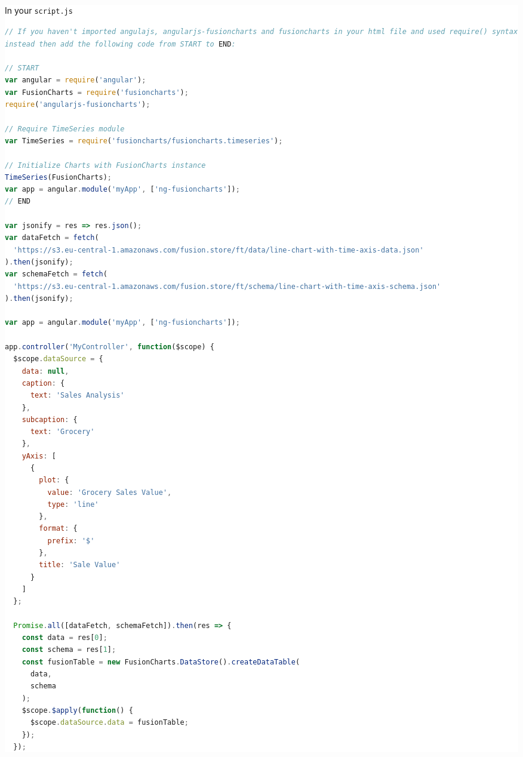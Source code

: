 In your `script.js`

```js
// If you haven't imported angulajs, angularjs-fusioncharts and fusioncharts in your html file and used require() syntax instead then add the following code from START to END:

// START
var angular = require('angular');
var FusionCharts = require('fusioncharts');
require('angularjs-fusioncharts');

// Require TimeSeries module
var TimeSeries = require('fusioncharts/fusioncharts.timeseries');

// Initialize Charts with FusionCharts instance
TimeSeries(FusionCharts);
var app = angular.module('myApp', ['ng-fusioncharts']);
// END

var jsonify = res => res.json();
var dataFetch = fetch(
  'https://s3.eu-central-1.amazonaws.com/fusion.store/ft/data/line-chart-with-time-axis-data.json'
).then(jsonify);
var schemaFetch = fetch(
  'https://s3.eu-central-1.amazonaws.com/fusion.store/ft/schema/line-chart-with-time-axis-schema.json'
).then(jsonify);

var app = angular.module('myApp', ['ng-fusioncharts']);

app.controller('MyController', function($scope) {
  $scope.dataSource = {
    data: null,
    caption: {
      text: 'Sales Analysis'
    },
    subcaption: {
      text: 'Grocery'
    },
    yAxis: [
      {
        plot: {
          value: 'Grocery Sales Value',
          type: 'line'
        },
        format: {
          prefix: '$'
        },
        title: 'Sale Value'
      }
    ]
  };

  Promise.all([dataFetch, schemaFetch]).then(res => {
    const data = res[0];
    const schema = res[1];
    const fusionTable = new FusionCharts.DataStore().createDataTable(
      data,
      schema
    );
    $scope.$apply(function() {
      $scope.dataSource.data = fusionTable;
    });
  });
```